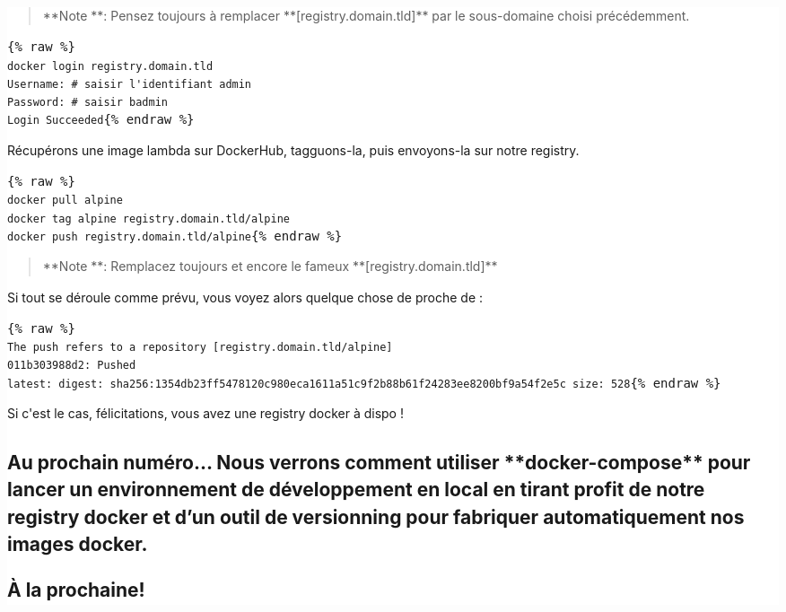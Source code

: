 <blockquote>**Note **: Pensez toujours à remplacer **[registry.domain.tld]** par le sous-domaine choisi précédemment.
</blockquote>
<pre class="bash">
{% raw %}
<code>docker login registry.domain.tld
Username: # saisir l'identifiant admin
Password: # saisir badmin
Login Succeeded</code>{% endraw %}
</pre>

Récupérons une image lambda sur DockerHub, tagguons-la, puis envoyons-la sur notre registry.

<pre>
{% raw %}
<code>docker pull alpine
docker tag alpine registry.domain.tld/alpine
docker push registry.domain.tld/alpine</code>{% endraw %}
</pre>

<blockquote>**Note **: Remplacez toujours et encore le fameux **[registry.domain.tld]**
</blockquote>
Si tout se déroule comme prévu, vous voyez alors quelque chose de proche de :

<pre class="bash">
{% raw %}
<code>The push refers to a repository [registry.domain.tld/alpine]
011b303988d2: Pushed
latest: digest: sha256:1354db23ff5478120c980eca1611a51c9f2b88b61f24283ee8200bf9a54f2e5c size: 528</code>{% endraw %}
</pre>

Si c'est le cas, félicitations, vous avez une registry docker à dispo !

<h2 id="au-prochain-numero">Au prochain numéro…
Nous verrons comment utiliser **docker-compose** pour lancer un environnement de développement en local en tirant profit de notre registry docker et d’un outil de versionning pour fabriquer automatiquement nos images docker.

À la prochaine!



